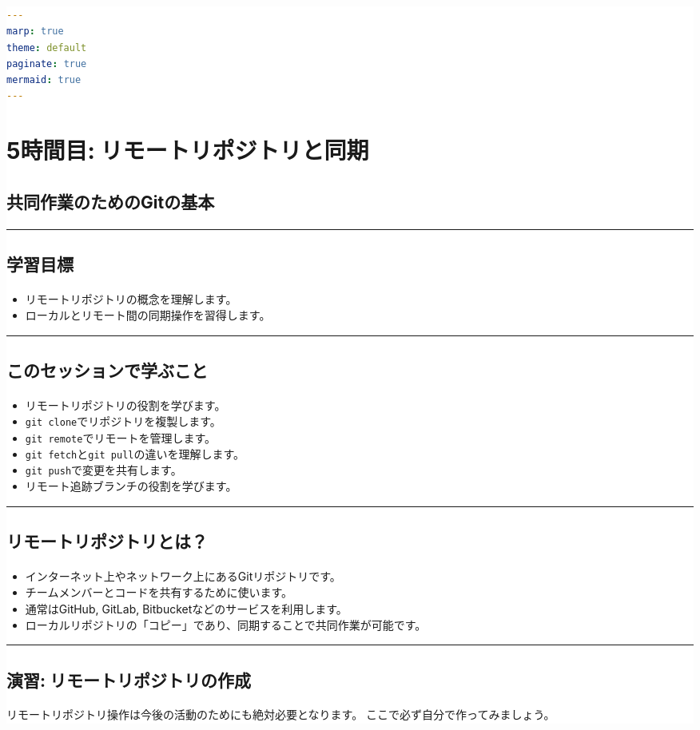 ```yaml
---
marp: true
theme: default
paginate: true
mermaid: true
---
```

<script type="module">
import mermaid from 'https://cdn.jsdelivr.net/npm/mermaid@11.4.1/dist/mermaid.esm.min.mjs';
mermaid.initialize({ startOnLoad: true });
</script>

# 5時間目: リモートリポジトリと同期

## 共同作業のためのGitの基本

---

## 学習目標

*   リモートリポジトリの概念を理解します。
*   ローカルとリモート間の同期操作を習得します。

---

## このセッションで学ぶこと

*   リモートリポジトリの役割を学びます。
*   `git clone`でリポジトリを複製します。
*   `git remote`でリモートを管理します。
*   `git fetch`と`git pull`の違いを理解します。
*   `git push`で変更を共有します。
*   リモート追跡ブランチの役割を学びます。

---

## リモートリポジトリとは？

*   インターネット上やネットワーク上にあるGitリポジトリです。
*   チームメンバーとコードを共有するために使います。
*   通常はGitHub, GitLab, Bitbucketなどのサービスを利用します。
*   ローカルリポジトリの「コピー」であり、同期することで共同作業が可能です。

---

## 演習: リモートリポジトリの作成

リモートリポジトリ操作は今後の活動のためにも絶対必要となります。
ここで必ず自分で作ってみましょう。
